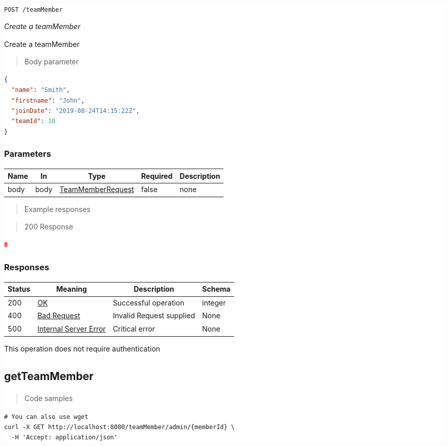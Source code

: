 `POST /teamMember`

*Create a teamMember*

Create a teamMember

> Body parameter

```json
{
  "name": "Smith",
  "firstname": "John",
  "joinDate": "2019-08-24T14:15:22Z",
  "teamId": 10
}
```

<h3 id="createteammember-parameters">Parameters</h3>

|Name|In|Type|Required|Description|
|---|---|---|---|---|
|body|body|[TeamMemberRequest](#schemateammemberrequest)|false|none|

> Example responses

> 200 Response

```json
0
```

<h3 id="createteammember-responses">Responses</h3>

|Status|Meaning|Description|Schema|
|---|---|---|---|
|200|[OK](https://tools.ietf.org/html/rfc7231#section-6.3.1)|Successful operation|integer|
|400|[Bad Request](https://tools.ietf.org/html/rfc7231#section-6.5.1)|Invalid Request supplied|None|
|500|[Internal Server Error](https://tools.ietf.org/html/rfc7231#section-6.6.1)|Critical error|None|

<aside class="success">
This operation does not require authentication
</aside>

## getTeamMember

<a id="opIdgetTeamMember"></a>

> Code samples

```shell
# You can also use wget
curl -X GET http://localhost:8080/teamMember/admin/{memberId} \
  -H 'Accept: application/json'

```
